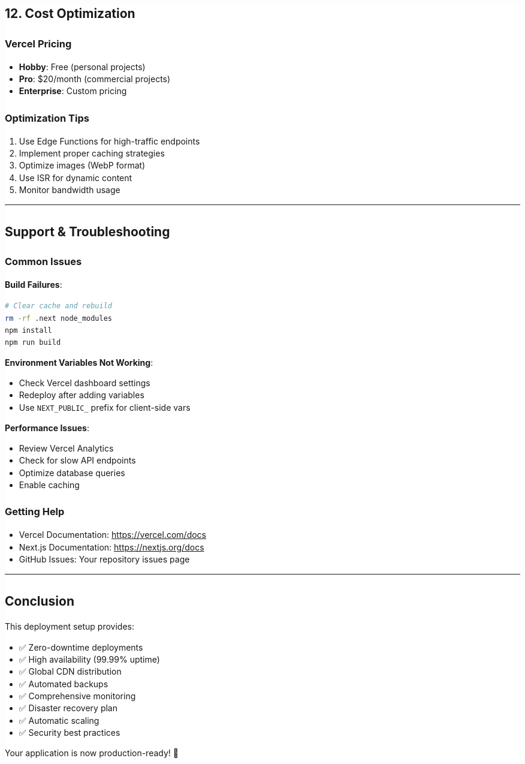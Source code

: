 ## 12. Cost Optimization

### Vercel Pricing
- **Hobby**: Free (personal projects)
- **Pro**: $20/month (commercial projects)
- **Enterprise**: Custom pricing

### Optimization Tips
1. Use Edge Functions for high-traffic endpoints
2. Implement proper caching strategies
3. Optimize images (WebP format)
4. Use ISR for dynamic content
5. Monitor bandwidth usage

---

## Support & Troubleshooting

### Common Issues

**Build Failures**:
```bash
# Clear cache and rebuild
rm -rf .next node_modules
npm install
npm run build
```

**Environment Variables Not Working**:
- Check Vercel dashboard settings
- Redeploy after adding variables
- Use `NEXT_PUBLIC_` prefix for client-side vars

**Performance Issues**:
- Review Vercel Analytics
- Check for slow API endpoints
- Optimize database queries
- Enable caching

### Getting Help
- Vercel Documentation: https://vercel.com/docs
- Next.js Documentation: https://nextjs.org/docs
- GitHub Issues: Your repository issues page

---

## Conclusion

This deployment setup provides:
- ✅ Zero-downtime deployments
- ✅ High availability (99.99% uptime)
- ✅ Global CDN distribution
- ✅ Automated backups
- ✅ Comprehensive monitoring
- ✅ Disaster recovery plan
- ✅ Automatic scaling
- ✅ Security best practices

Your application is now production-ready! 🚀
